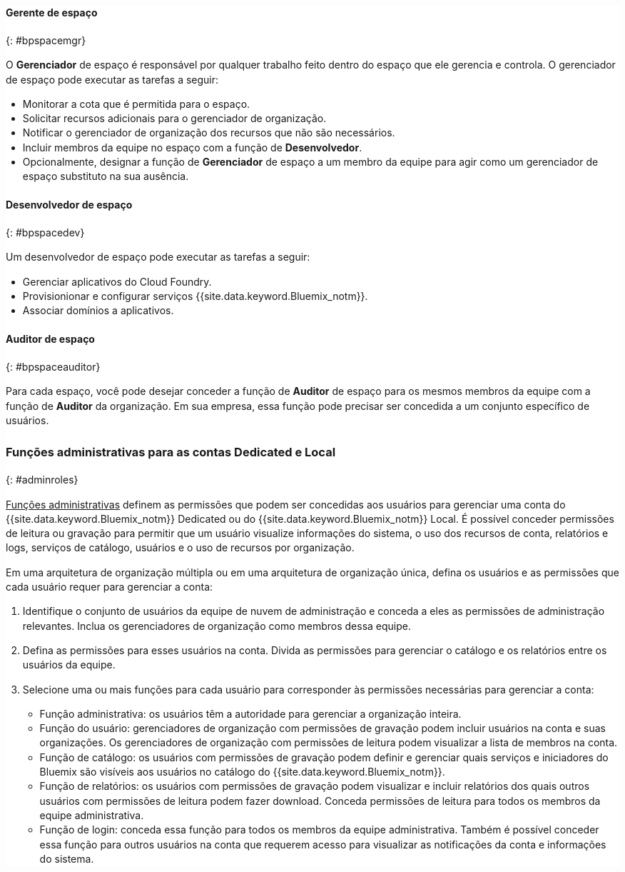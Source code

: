 #### Gerente de espaço
{: #bpspacemgr}

O **Gerenciador** de espaço é responsável por qualquer trabalho feito dentro do espaço que ele gerencia e controla. O gerenciador de espaço pode executar as tarefas a seguir:

* Monitorar a cota que é permitida para o espaço.
* Solicitar recursos adicionais para o gerenciador de organização.
* Notificar o gerenciador de organização dos recursos que não são necessários.
* Incluir membros da equipe no espaço com a função de **Desenvolvedor**.
* Opcionalmente, designar a função de **Gerenciador** de espaço a um membro da equipe para agir como um gerenciador de espaço substituto na sua ausência.

#### Desenvolvedor de espaço
{: #bpspacedev}

Um desenvolvedor de espaço pode executar as tarefas a seguir:

* Gerenciar aplicativos do Cloud Foundry.
* Provisionionar e configurar serviços {{site.data.keyword.Bluemix_notm}}.
* Associar domínios a aplicativos.

#### Auditor de espaço
{: #bpspaceauditor}

Para cada espaço, você pode desejar conceder a função de **Auditor** de espaço para os mesmos membros da equipe com a função de **Auditor** da organização. Em sua empresa, essa função pode precisar ser concedida a um conjunto específico de usuários.

### Funções administrativas para as contas Dedicated e Local
{: #adminroles}

[Funções administrativas](/docs/hybrid/index.html#oc_useradmin "Gerenciando usuários e permissões") definem as permissões que podem ser concedidas aos usuários para gerenciar uma conta do {{site.data.keyword.Bluemix_notm}} Dedicated ou do {{site.data.keyword.Bluemix_notm}} Local.
É possível conceder permissões de leitura ou gravação para permitir que um usuário visualize informações do sistema, o uso dos recursos de conta, relatórios e logs, serviços de catálogo, usuários e o uso de recursos por organização.

Em uma arquitetura de organização múltipla ou em uma arquitetura de organização única, defina os usuários e as permissões que cada usuário requer para gerenciar a conta:

1. Identifique o conjunto de usuários da equipe de nuvem de administração e conceda a eles as permissões de administração relevantes. Inclua os gerenciadores de organização como membros dessa equipe.
2. Defina as permissões para esses usuários na conta. Divida as permissões para gerenciar o catálogo e os relatórios entre os usuários da equipe.
3. Selecione uma ou mais funções para cada usuário para corresponder às permissões necessárias para gerenciar a conta:

   * Função administrativa: os usuários têm a autoridade para gerenciar a organização inteira.
   * Função do usuário: gerenciadores de organização com permissões de gravação podem incluir usuários na conta e suas organizações. Os gerenciadores de organização com permissões de leitura podem visualizar a lista de membros na conta.
   * Função de catálogo: os usuários com permissões de gravação podem definir e gerenciar quais serviços e iniciadores do Bluemix são visíveis aos usuários no catálogo do {{site.data.keyword.Bluemix_notm}}.
   * Função de relatórios: os usuários com permissões de gravação podem visualizar e incluir relatórios dos quais outros usuários com permissões de leitura podem fazer download. Conceda permissões de leitura para todos os membros da equipe administrativa.
   * Função de login: conceda essa função para todos os membros da equipe administrativa. Também é possível conceder essa função para outros usuários na conta que requerem acesso para visualizar as notificações da conta e informações do sistema.

